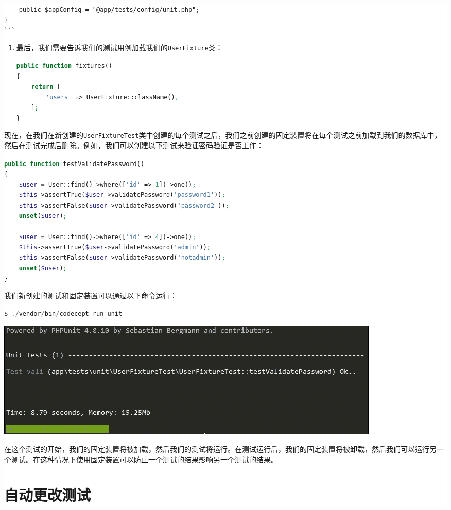         public $appConfig = "@app/tests/config/unit.php";
    }
    ```

1.  最后，我们需要告诉我们的测试用例加载我们的`UserFixture`类：

    ```php
    public function fixtures()
    {
        return [
            'users' => UserFixture::className(),
        ];
    }
    ```

现在，在我们在新创建的`UserFixtureTest`类中创建的每个测试之后，我们之前创建的固定装置将在每个测试之前加载到我们的数据库中，然后在测试完成后删除。例如，我们可以创建以下测试来验证密码验证是否工作：

```php
public function testValidatePassword()
{
    $user = User::find()->where(['id' => 1])->one();
    $this->assertTrue($user->validatePassword('password1'));
    $this->assertFalse($user->validatePassword('password2'));
    unset($user);

    $user = User::find()->where(['id' => 4])->one();
    $this->assertTrue($user->validatePassword('admin'));
    $this->assertFalse($user->validatePassword('notadmin'));
    unset($user);
}
```

我们新创建的测试和固定装置可以通过以下命令运行：

```php
$ ./vendor/bin/codecept run unit

```

![在单元测试中使用固定装置](img/00058.jpeg)

在这个测试的开始，我们的固定装置将被加载，然后我们的测试将运行。在测试运行后，我们的固定装置将被卸载，然后我们可以运行另一个测试。在这种情况下使用固定装置可以防止一个测试的结果影响另一个测试的结果。

# 自动更改测试
